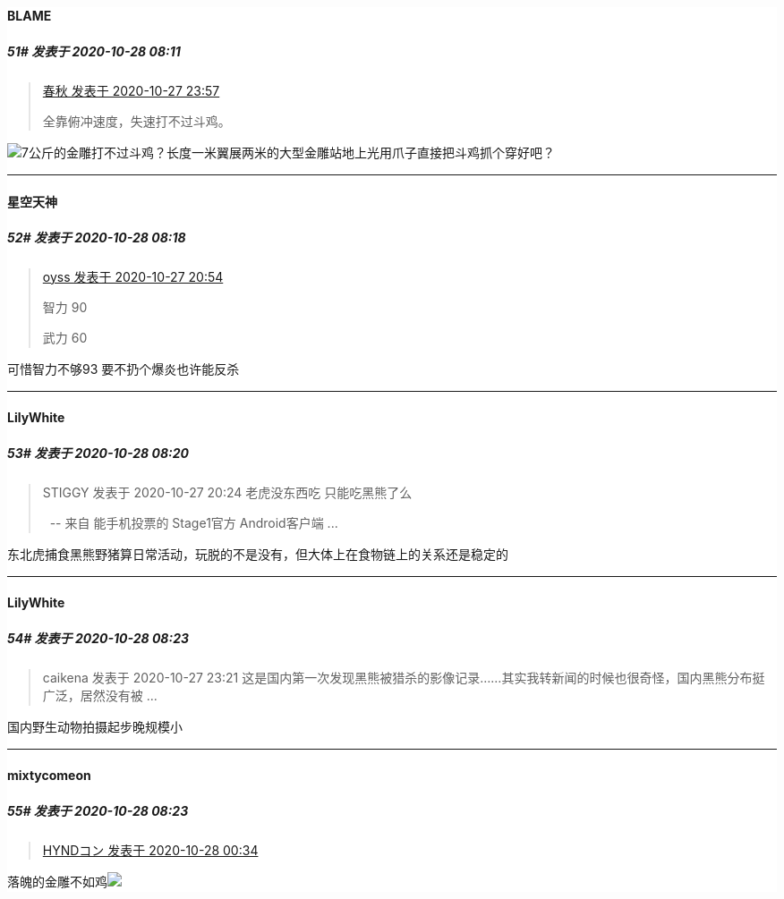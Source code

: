 ####  BLAME  
##### 51#       发表于 2020-10-28 08:11


<blockquote><a href="httphttps://bbs.saraba1st.com/2b/forum.php?mod=redirect&amp;goto=findpost&amp;pid=49197806&amp;ptid=1967439" target="_blank">春秋 发表于 2020-10-27 23:57</a>

全靠俯冲速度，失速打不过斗鸡。</blockquote>
<img src="https://static.saraba1st.com/image/smiley/face2017/159.png" referrerpolicy="no-referrer">7公斤的金雕打不过斗鸡？长度一米翼展两米的大型金雕站地上光用爪子直接把斗鸡抓个穿好吧？


-----

####  星空天神  
##### 52#       发表于 2020-10-28 08:18


<blockquote><a href="httphttps://bbs.saraba1st.com/2b/forum.php?mod=redirect&amp;goto=findpost&amp;pid=49195658&amp;ptid=1967439" target="_blank">oyss 发表于 2020-10-27 20:54</a>

智力 90

武力 60</blockquote>
可惜智力不够93 要不扔个爆炎也许能反杀


-----

####  LilyWhite  
##### 53#       发表于 2020-10-28 08:20


<blockquote>STIGGY 发表于 2020-10-27 20:24
老虎没东西吃 只能吃黑熊了么


  -- 来自 能手机投票的 Stage1官方 Android客户端 ...</blockquote>
东北虎捕食黑熊野猪算日常活动，玩脱的不是没有，但大体上在食物链上的关系还是稳定的


-----

####  LilyWhite  
##### 54#       发表于 2020-10-28 08:23


<blockquote>caikena 发表于 2020-10-27 23:21
这是国内第一次发现黑熊被猎杀的影像记录……其实我转新闻的时候也很奇怪，国内黑熊分布挺广泛，居然没有被 ...</blockquote>
国内野生动物拍摄起步晚规模小


-----

####  mixtycomeon  
##### 55#       发表于 2020-10-28 08:23


<blockquote><a href="httphttps://bbs.saraba1st.com/2b/forum.php?mod=redirect&amp;goto=findpost&amp;pid=49198217&amp;ptid=1967439" target="_blank">HYNDコン 发表于 2020-10-28 00:34</a></blockquote>
落魄的金雕不如鸡<img src="https://static.saraba1st.com/image/smiley/face2017/066.png" referrerpolicy="no-referrer">
